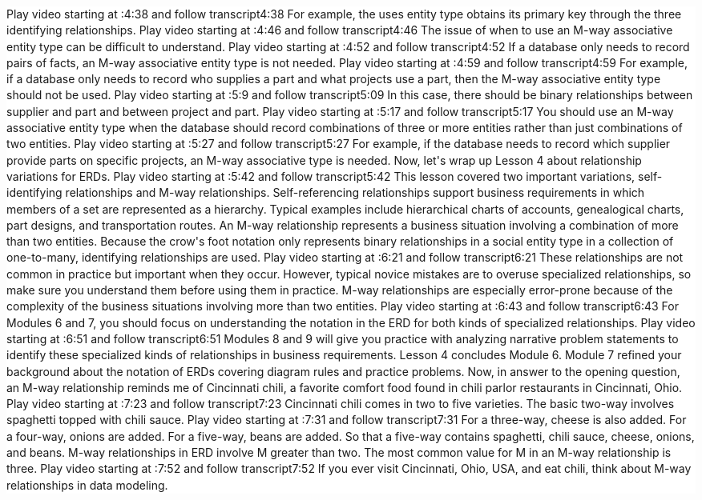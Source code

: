 Play video starting at :4:38 and follow transcript4:38
For example, the uses entity type obtains its primary key through the three identifying relationships.
Play video starting at :4:46 and follow transcript4:46
The issue of when to use an M-way associative entity type can be difficult to understand.
Play video starting at :4:52 and follow transcript4:52
If a database only needs to record pairs of facts, an M-way associative entity type is not needed.
Play video starting at :4:59 and follow transcript4:59
For example, if a database only needs to record who supplies a part and what projects use a part, then the M-way associative entity type should not be used.
Play video starting at :5:9 and follow transcript5:09
In this case, there should be binary relationships between supplier and part and between project and part.
Play video starting at :5:17 and follow transcript5:17
You should use an M-way associative entity type when the database should record combinations of three or more entities rather than just combinations of two entities.
Play video starting at :5:27 and follow transcript5:27
For example, if the database needs to record which supplier provide parts on specific projects, an M-way associative type is needed. Now, let's wrap up Lesson 4 about relationship variations for ERDs.
Play video starting at :5:42 and follow transcript5:42
This lesson covered two important variations, self-identifying relationships and M-way relationships. Self-referencing relationships support business requirements in which members of a set are represented as a hierarchy. Typical examples include hierarchical charts of accounts, genealogical charts, part designs, and transportation routes. An M-way relationship represents a business situation involving a combination of more than two entities. Because the crow's foot notation only represents binary relationships in a social entity type in a collection of one-to-many, identifying relationships are used.
Play video starting at :6:21 and follow transcript6:21
These relationships are not common in practice but important when they occur. However, typical novice mistakes are to overuse specialized relationships, so make sure you understand them before using them in practice. M-way relationships are especially error-prone because of the complexity of the business situations involving more than two entities.
Play video starting at :6:43 and follow transcript6:43
For Modules 6 and 7, you should focus on understanding the notation in the ERD for both kinds of specialized relationships.
Play video starting at :6:51 and follow transcript6:51
Modules 8 and 9 will give you practice with analyzing narrative problem statements to identify these specialized kinds of relationships in business requirements. Lesson 4 concludes Module 6. Module 7 refined your background about the notation of ERDs covering diagram rules and practice problems. Now, in answer to the opening question, an M-way relationship reminds me of Cincinnati chili, a favorite comfort food found in chili parlor restaurants in Cincinnati, Ohio.
Play video starting at :7:23 and follow transcript7:23
Cincinnati chili comes in two to five varieties. The basic two-way involves spaghetti topped with chili sauce.
Play video starting at :7:31 and follow transcript7:31
For a three-way, cheese is also added. For a four-way, onions are added. For a five-way, beans are added. So that a five-way contains spaghetti, chili sauce, cheese, onions, and beans. M-way relationships in ERD involve M greater than two. The most common value for M in an M-way relationship is three.
Play video starting at :7:52 and follow transcript7:52
If you ever visit Cincinnati, Ohio, USA, and eat chili, think about M-way relationships in data modeling.
